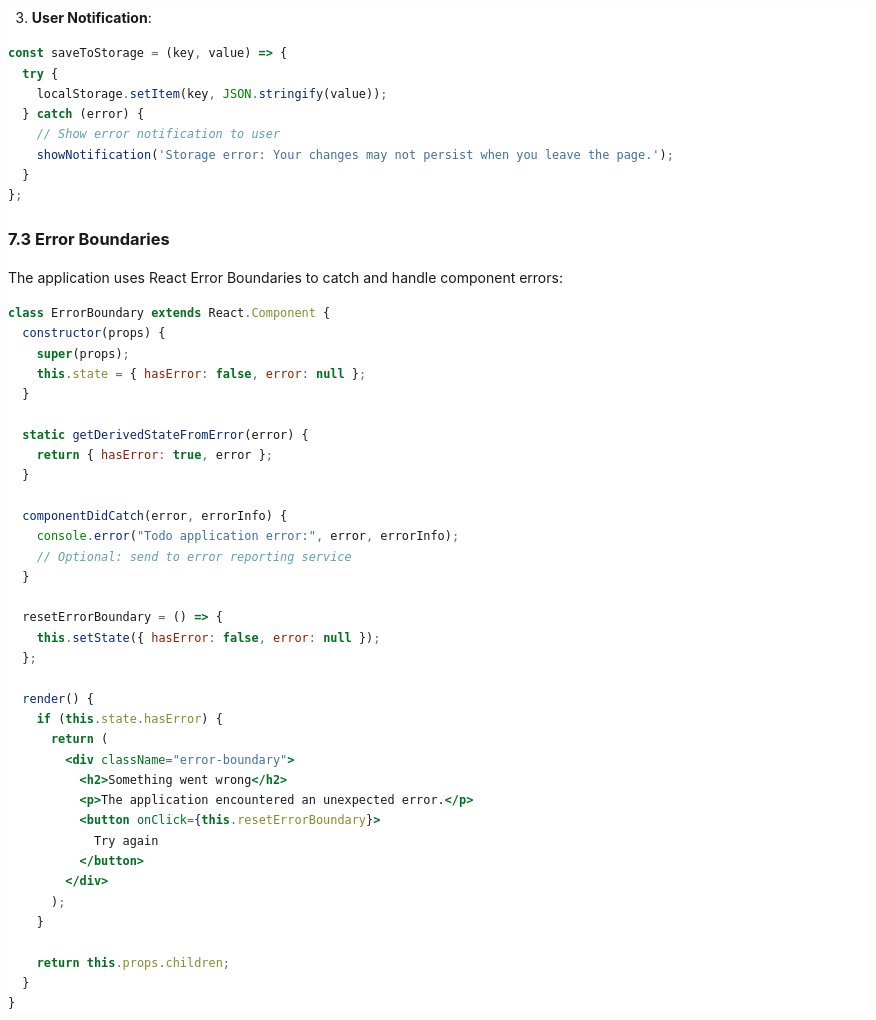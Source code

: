 3. **User Notification**:
```javascript
const saveToStorage = (key, value) => {
  try {
    localStorage.setItem(key, JSON.stringify(value));
  } catch (error) {
    // Show error notification to user
    showNotification('Storage error: Your changes may not persist when you leave the page.');
  }
};
```

### 7.3 Error Boundaries

The application uses React Error Boundaries to catch and handle component errors:

```jsx
class ErrorBoundary extends React.Component {
  constructor(props) {
    super(props);
    this.state = { hasError: false, error: null };
  }
  
  static getDerivedStateFromError(error) {
    return { hasError: true, error };
  }
  
  componentDidCatch(error, errorInfo) {
    console.error("Todo application error:", error, errorInfo);
    // Optional: send to error reporting service
  }
  
  resetErrorBoundary = () => {
    this.setState({ hasError: false, error: null });
  };
  
  render() {
    if (this.state.hasError) {
      return (
        <div className="error-boundary">
          <h2>Something went wrong</h2>
          <p>The application encountered an unexpected error.</p>
          <button onClick={this.resetErrorBoundary}>
            Try again
          </button>
        </div>
      );
    }
    
    return this.props.children;
  }
}
```
